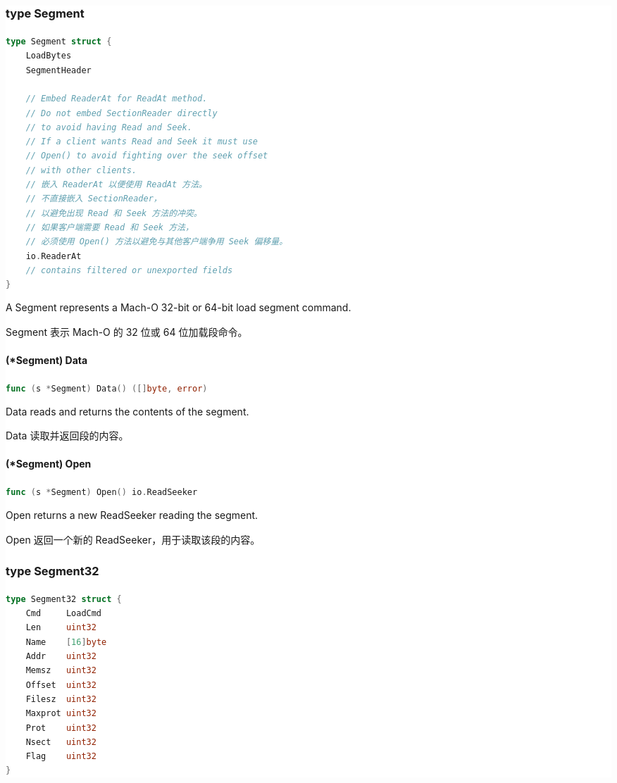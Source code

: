 ### type Segment 

``` go 
type Segment struct {
	LoadBytes
	SegmentHeader

	// Embed ReaderAt for ReadAt method.
	// Do not embed SectionReader directly
	// to avoid having Read and Seek.
	// If a client wants Read and Seek it must use
	// Open() to avoid fighting over the seek offset
	// with other clients.
    // 嵌入 ReaderAt 以便使用 ReadAt 方法。
	// 不直接嵌入 SectionReader，
	// 以避免出现 Read 和 Seek 方法的冲突。
	// 如果客户端需要 Read 和 Seek 方法，
	// 必须使用 Open() 方法以避免与其他客户端争用 Seek 偏移量。
	io.ReaderAt
	// contains filtered or unexported fields
}
```

A Segment represents a Mach-O 32-bit or 64-bit load segment command.

Segment 表示 Mach-O 的 32 位或 64 位加载段命令。

#### (*Segment) Data 

``` go 
func (s *Segment) Data() ([]byte, error)
```

Data reads and returns the contents of the segment.

Data 读取并返回段的内容。

#### (*Segment) Open 

``` go 
func (s *Segment) Open() io.ReadSeeker
```

Open returns a new ReadSeeker reading the segment.

Open 返回一个新的 ReadSeeker，用于读取该段的内容。

### type Segment32 

``` go 
type Segment32 struct {
	Cmd     LoadCmd
	Len     uint32
	Name    [16]byte
	Addr    uint32
	Memsz   uint32
	Offset  uint32
	Filesz  uint32
	Maxprot uint32
	Prot    uint32
	Nsect   uint32
	Flag    uint32
}
```

